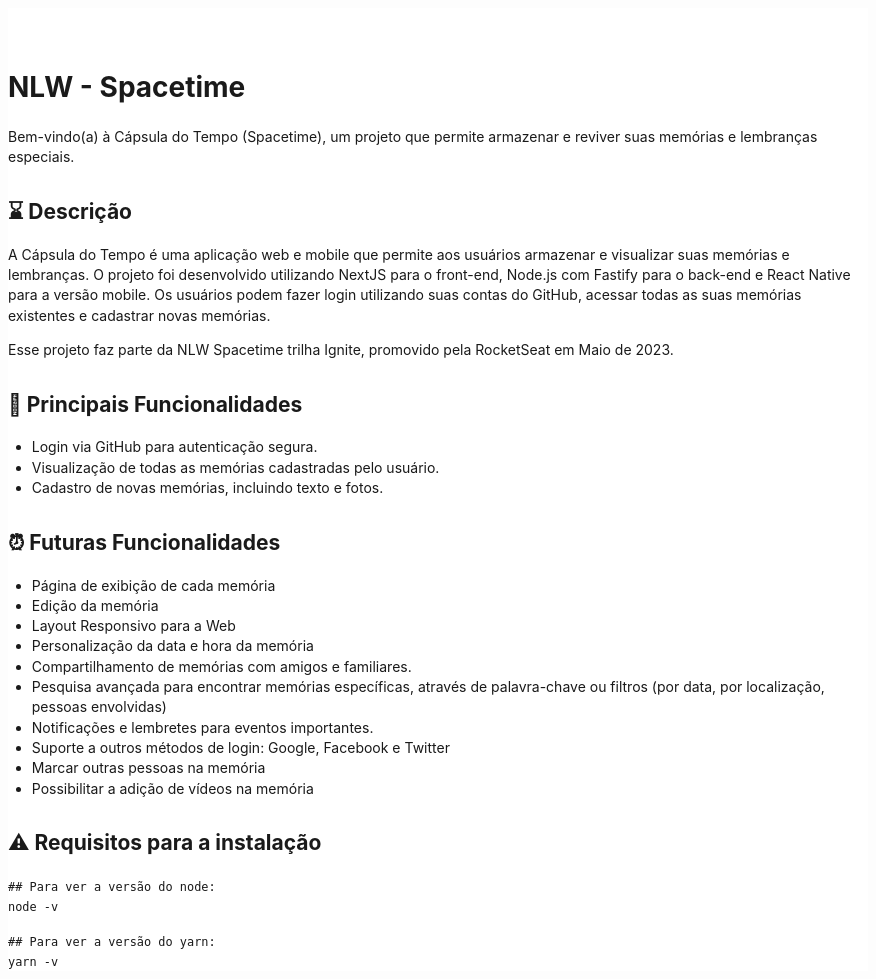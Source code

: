 <p align="center">
  <img alt="" src=".github/capa.png" width="100%">
</p>



# NLW - Spacetime

Bem-vindo(a) à Cápsula do Tempo (Spacetime), um projeto que permite armazenar e reviver suas memórias e lembranças especiais.

## ⌛ Descrição

A Cápsula do Tempo é uma aplicação web e mobile que permite aos usuários armazenar e visualizar suas memórias e lembranças. O projeto foi desenvolvido utilizando NextJS para o front-end, Node.js com Fastify para o back-end e React Native para a versão mobile. Os usuários podem fazer login utilizando suas contas do GitHub, acessar todas as suas memórias existentes e cadastrar novas memórias. 

Esse projeto faz parte da NLW Spacetime trilha Ignite, promovido pela RocketSeat em Maio de 2023.


## 🚀 Principais Funcionalidades

- Login via GitHub para autenticação segura.
- Visualização de todas as memórias cadastradas pelo usuário.
- Cadastro de novas memórias, incluindo texto e fotos.

## ⏰ Futuras Funcionalidades

- Página de exibição de cada memória
- Edição da memória
- Layout Responsivo para a Web
- Personalização da data e hora da memória
- Compartilhamento de memórias com amigos e familiares.
- Pesquisa avançada para encontrar memórias específicas, através de palavra-chave ou filtros (por data, por localização, pessoas envolvidas)
- Notificações e lembretes para eventos importantes.
- Suporte a outros métodos de login: Google, Facebook e Twitter
- Marcar outras pessoas na memória
- Possibilitar a adição de vídeos na memória

## ⚠️ Requisitos para a instalação
```
## Para ver a versão do node:
node -v
```

```
## Para ver a versão do yarn:
yarn -v
```
